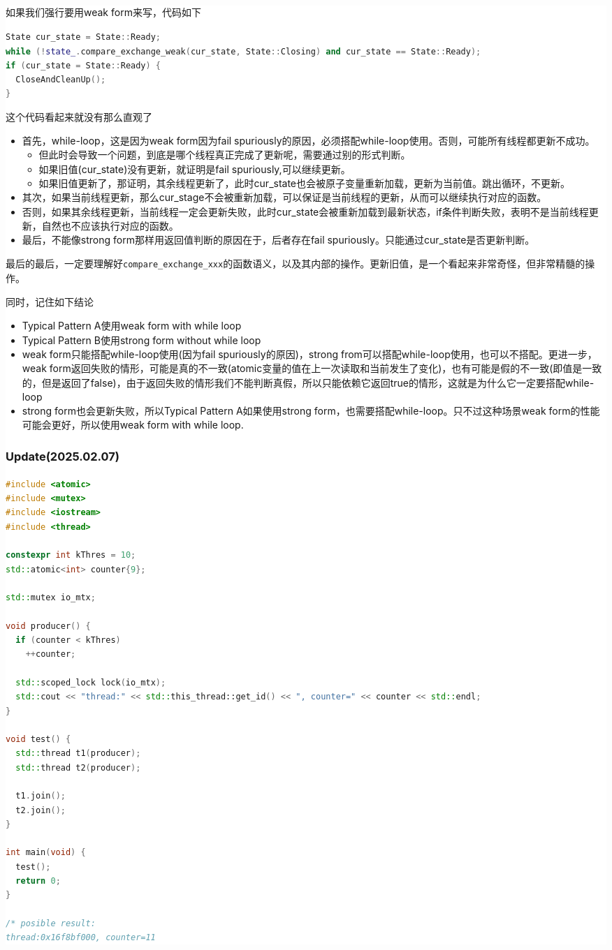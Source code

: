 如果我们强行要用weak form来写，代码如下

```cpp
State cur_state = State::Ready;
while (!state_.compare_exchange_weak(cur_state, State::Closing) and cur_state == State::Ready);
if (cur_state = State::Ready) {
  CloseAndCleanUp();
}
```

这个代码看起来就没有那么直观了
- 首先，while-loop，这是因为weak form因为fail spuriously的原因，必须搭配while-loop使用。否则，可能所有线程都更新不成功。
  - 但此时会导致一个问题，到底是哪个线程真正完成了更新呢，需要通过别的形式判断。
  - 如果旧值(cur_state)没有更新，就证明是fail spuriously,可以继续更新。
  - 如果旧值更新了，那证明，其余线程更新了，此时cur_state也会被原子变量重新加载，更新为当前值。跳出循环，不更新。
- 其次，如果当前线程更新，那么cur_stage不会被重新加载，可以保证是当前线程的更新，从而可以继续执行对应的函数。
- 否则，如果其余线程更新，当前线程一定会更新失败，此时cur_state会被重新加载到最新状态，if条件判断失败，表明不是当前线程更新，自然也不应该执行对应的函数。
- 最后，不能像strong form那样用返回值判断的原因在于，后者存在fail spuriously。只能通过cur_state是否更新判断。

最后的最后，一定要理解好```compare_exchange_xxx```的函数语义，以及其内部的操作。更新旧值，是一个看起来非常奇怪，但非常精髓的操作。

同时，记住如下结论
- Typical Pattern A使用weak form with while loop
- Typical Pattern B使用strong form without while loop
- weak form只能搭配while-loop使用(因为fail spuriously的原因)，strong from可以搭配while-loop使用，也可以不搭配。更进一步，weak form返回失败的情形，可能是真的不一致(atomic变量的值在上一次读取和当前发生了变化)，也有可能是假的不一致(即值是一致的，但是返回了false)，由于返回失败的情形我们不能判断真假，所以只能依赖它返回true的情形，这就是为什么它一定要搭配while-loop
- strong form也会更新失败，所以Typical Pattern A如果使用strong form，也需要搭配while-loop。只不过这种场景weak form的性能可能会更好，所以使用weak form with while loop.

### Update(2025.02.07)

```cpp
#include <atomic>
#include <mutex>
#include <iostream>
#include <thread>

constexpr int kThres = 10;
std::atomic<int> counter{9};

std::mutex io_mtx;

void producer() {
  if (counter < kThres)
    ++counter;

  std::scoped_lock lock(io_mtx);
  std::cout << "thread:" << std::this_thread::get_id() << ", counter=" << counter << std::endl;
}

void test() {
  std::thread t1(producer);
  std::thread t2(producer);

  t1.join();
  t2.join();
}

int main(void) {
  test();
  return 0;
}

/* posible result:
thread:0x16f8bf000, counter=11
```